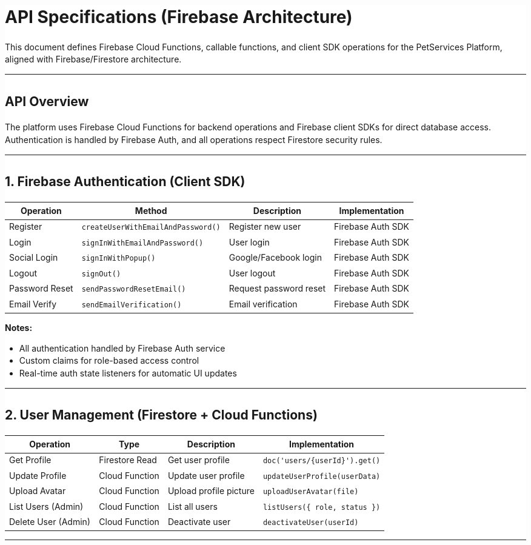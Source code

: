 
# API Specifications (Firebase Architecture)

This document defines Firebase Cloud Functions, callable functions, and client SDK operations for the PetServices Platform, aligned with Firebase/Firestore architecture.

---

## API Overview
The platform uses Firebase Cloud Functions for backend operations and Firebase client SDKs for direct database access. Authentication is handled by Firebase Auth, and all operations respect Firestore security rules.

---

## 1. Firebase Authentication (Client SDK)
| Operation | Method | Description | Implementation |
|-----------|---------|-------------|----------------|
| Register | `createUserWithEmailAndPassword()` | Register new user | Firebase Auth SDK |
| Login | `signInWithEmailAndPassword()` | User login | Firebase Auth SDK |
| Social Login | `signInWithPopup()` | Google/Facebook login | Firebase Auth SDK |
| Logout | `signOut()` | User logout | Firebase Auth SDK |
| Password Reset | `sendPasswordResetEmail()` | Request password reset | Firebase Auth SDK |
| Email Verify | `sendEmailVerification()` | Email verification | Firebase Auth SDK |

**Notes:**
- All authentication handled by Firebase Auth service
- Custom claims for role-based access control
- Real-time auth state listeners for automatic UI updates

---

## 2. User Management (Firestore + Cloud Functions)
| Operation | Type | Description | Implementation |
|-----------|------|-------------|----------------|
| Get Profile | Firestore Read | Get user profile | `doc('users/{userId}').get()` |
| Update Profile | Cloud Function | Update user profile | `updateUserProfile(userData)` |
| Upload Avatar | Cloud Function | Upload profile picture | `uploadUserAvatar(file)` |
| List Users (Admin) | Cloud Function | List all users | `listUsers({ role, status })` |
| Delete User (Admin) | Cloud Function | Deactivate user | `deactivateUser(userId)` |

---
